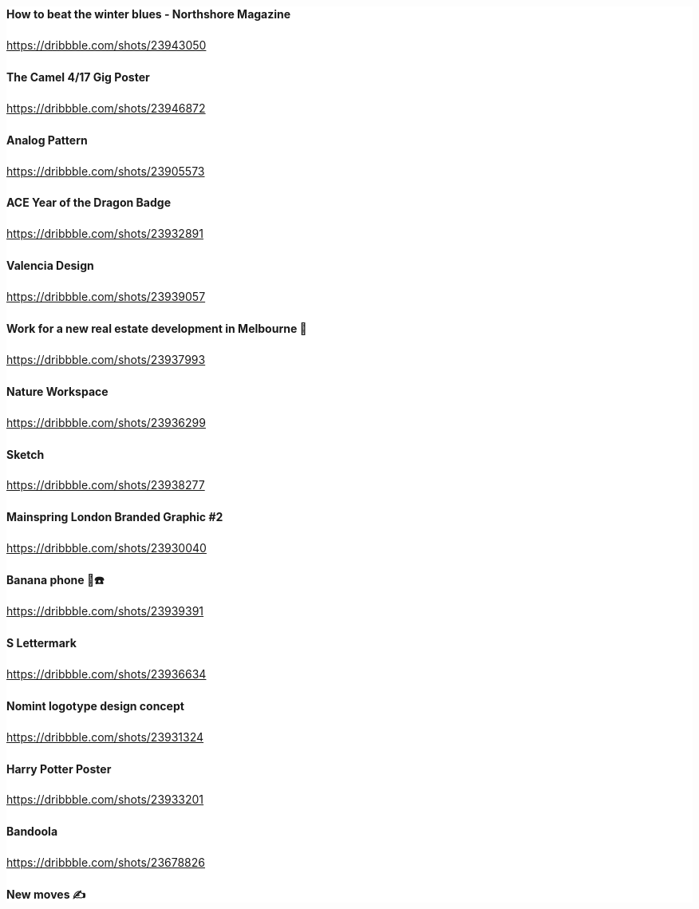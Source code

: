 #### How to beat the winter blues - Northshore Magazine

<span style="color: blue!80!green"><https://dribbble.com/shots/23943050></span>

#### The Camel 4/17 Gig Poster

<span style="color: blue!80!green"><https://dribbble.com/shots/23946872></span>

#### Analog Pattern

<span style="color: blue!80!green"><https://dribbble.com/shots/23905573></span>

#### ACE Year of the Dragon Badge

<span style="color: blue!80!green"><https://dribbble.com/shots/23932891></span>

#### Valencia Design

<span style="color: blue!80!green"><https://dribbble.com/shots/23939057></span>

#### Work for a new real estate development in Melbourne 🦘

<span style="color: blue!80!green"><https://dribbble.com/shots/23937993></span>

#### Nature Workspace

<span style="color: blue!80!green"><https://dribbble.com/shots/23936299></span>

#### Sketch

<span style="color: blue!80!green"><https://dribbble.com/shots/23938277></span>

#### Mainspring London Branded Graphic \#2

<span style="color: blue!80!green"><https://dribbble.com/shots/23930040></span>

#### Banana phone 🍌☎️

<span style="color: blue!80!green"><https://dribbble.com/shots/23939391></span>

#### S Lettermark

<span style="color: blue!80!green"><https://dribbble.com/shots/23936634></span>

#### Nomint logotype design concept

<span style="color: blue!80!green"><https://dribbble.com/shots/23931324></span>

#### Harry Potter Poster

<span style="color: blue!80!green"><https://dribbble.com/shots/23933201></span>

#### Bandoola

<span style="color: blue!80!green"><https://dribbble.com/shots/23678826></span>

#### New moves ✍️

